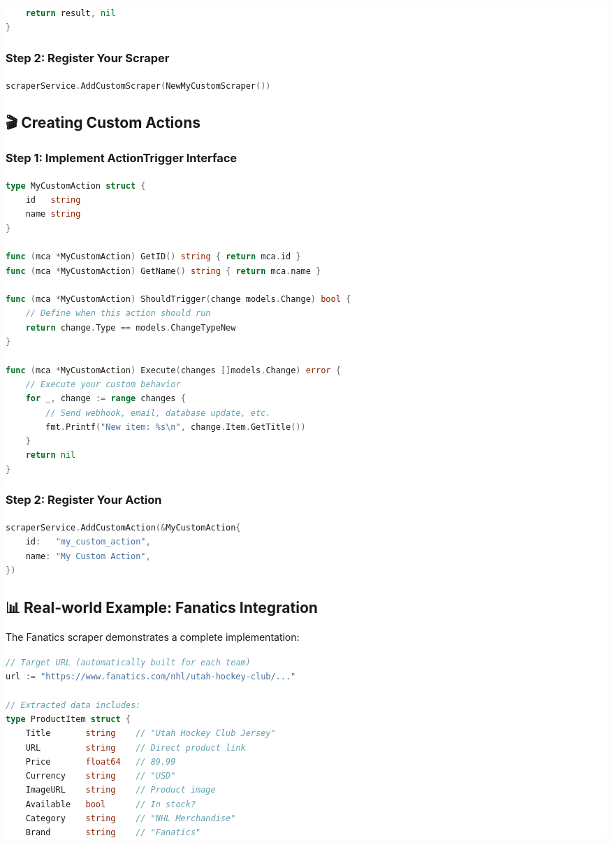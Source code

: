 ```go
    return result, nil
}
```

### Step 2: Register Your Scraper

```go
scraperService.AddCustomScraper(NewMyCustomScraper())
```

## 🎬 Creating Custom Actions

### Step 1: Implement ActionTrigger Interface

```go
type MyCustomAction struct {
    id   string
    name string
}

func (mca *MyCustomAction) GetID() string { return mca.id }
func (mca *MyCustomAction) GetName() string { return mca.name }

func (mca *MyCustomAction) ShouldTrigger(change models.Change) bool {
    // Define when this action should run
    return change.Type == models.ChangeTypeNew
}

func (mca *MyCustomAction) Execute(changes []models.Change) error {
    // Execute your custom behavior
    for _, change := range changes {
        // Send webhook, email, database update, etc.
        fmt.Printf("New item: %s\n", change.Item.GetTitle())
    }
    return nil
}
```

### Step 2: Register Your Action

```go
scraperService.AddCustomAction(&MyCustomAction{
    id:   "my_custom_action",
    name: "My Custom Action",
})
```

## 📊 Real-world Example: Fanatics Integration

The Fanatics scraper demonstrates a complete implementation:

```go
// Target URL (automatically built for each team)
url := "https://www.fanatics.com/nhl/utah-hockey-club/..."

// Extracted data includes:
type ProductItem struct {
    Title       string    // "Utah Hockey Club Jersey"
    URL         string    // Direct product link
    Price       float64   // 89.99
    Currency    string    // "USD"
    ImageURL    string    // Product image
    Available   bool      // In stock?
    Category    string    // "NHL Merchandise"
    Brand       string    // "Fanatics"
```